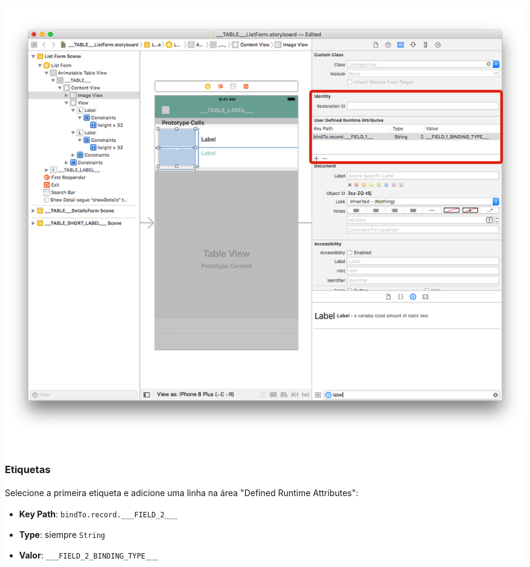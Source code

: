 ![Identity inspector storyboard](img/identity-inspector-storyboard.png)

### Etiquetas

Selecione a primeira etiqueta e adicione uma linha na área "Defined Runtime Attributes":

* **Key Path**: `bindTo.record.___FIELD_2___`

* **Type**: siempre `String`

* **Valor**: `___FIELD_2_BINDING_TYPE___`
